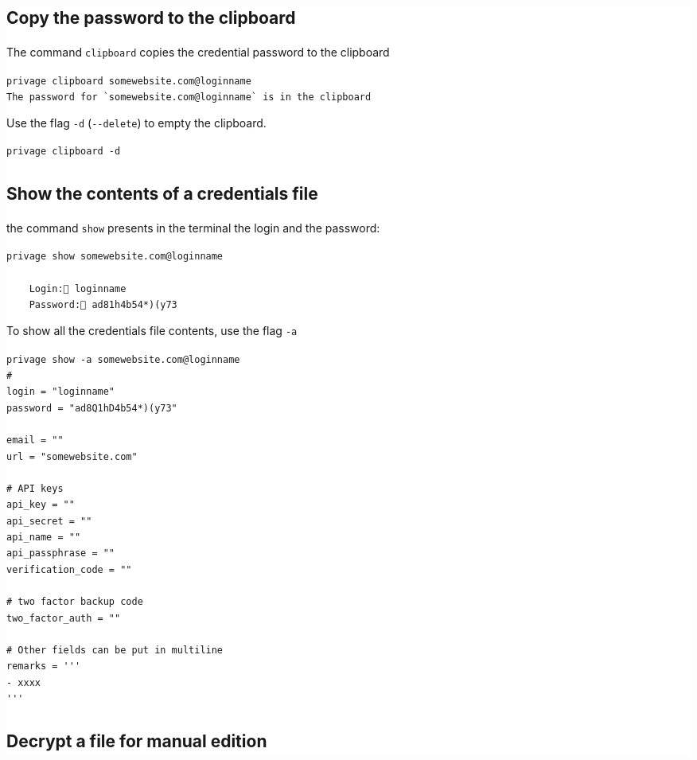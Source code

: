 
## Copy the password to the clipboard 

The command `clipboard` copies the credential password to the clipboard 

```console
privage clipboard somewebsite.com@loginname 
The password for `somewebsite.com@loginname` is in the clipboard
```

Use the flag `-d` (`--delete`) to empty the clipboard.

```console
privage clipboard -d 
```

## Show the contents of a credentials file

the command `show` presents in the terminal the login and the password:

```console
privage show somewebsite.com@loginname

    Login:👤 loginname
    Password:🔑 ad81h4b54*)(y73
```

To show all the credentials file contents, use the flag `-a`

```console
privage show -a somewebsite.com@loginname
#
login = "loginname"
password = "ad8Q1hD4b54*)(y73"

email = ""
url = "somewebsite.com"

# API keys
api_key = ""
api_secret = ""
api_name = ""
api_passphrase = ""
verification_code = ""

# two factor backup code
two_factor_auth = ""

# Other fields can be put in multiline
remarks = '''
- xxxx
'''
```

## Decrypt a file for manual edition

